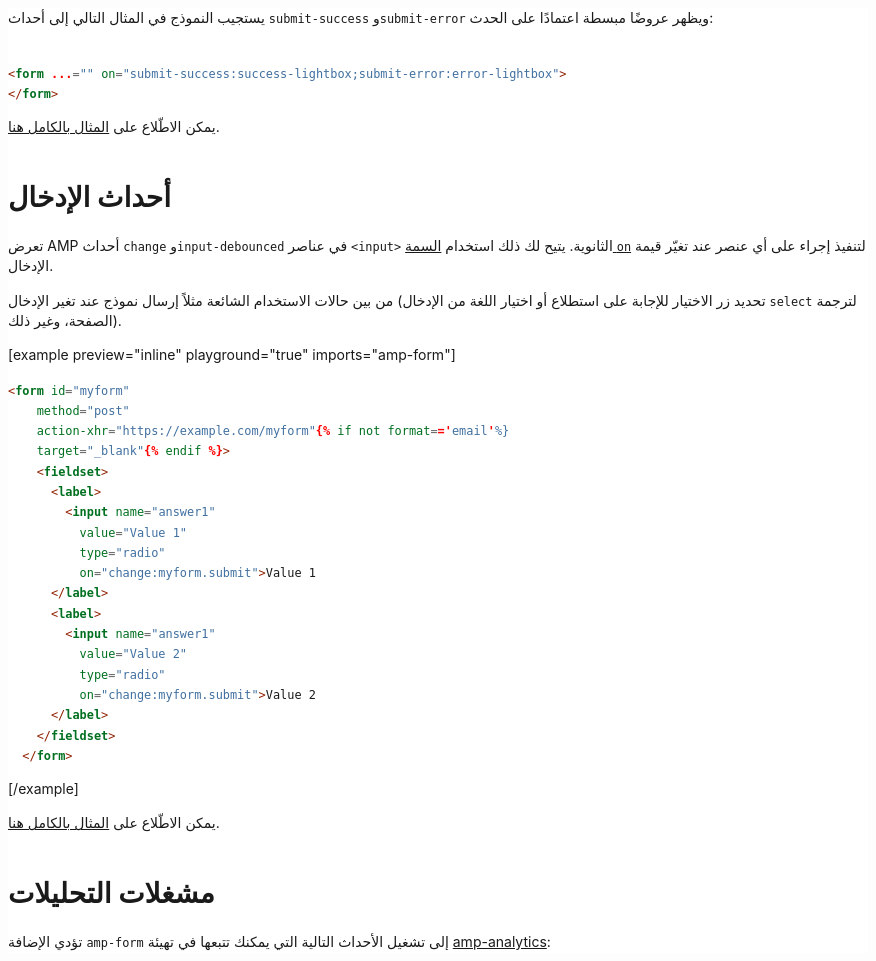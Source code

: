 يستجيب النموذج في المثال التالي إلى أحداث `submit-success` و`submit-error` ويظهر عروضًا مبسطة اعتمادًا على الحدث:

```html

<form ...="" on="submit-success:success-lightbox;submit-error:error-lightbox">
</form>

```

يمكن الاطّلاع على [المثال بالكامل هنا](https://github.com/ampproject/amphtml/blob/master/examples/forms.amp.html).

# أحداث الإدخال

تعرض AMP أحداث `change` و`input-debounced` في عناصر `<input>` الثانوية. يتيح لك ذلك استخدام [السمة `on`](../../../documentation/guides-and-tutorials/learn/spec/amphtml.md#on) لتنفيذ إجراء على أي عنصر عند تغيّر قيمة الإدخال.

من بين حالات الاستخدام الشائعة مثلاً إرسال نموذج عند تغير الإدخال (تحديد زر الاختيار للإجابة على استطلاع أو اختيار اللغة من الإدخال `select` لترجمة الصفحة، وغير ذلك).

[example preview="inline" playground="true" imports="amp-form"]
```html
<form id="myform"
    method="post"
    action-xhr="https://example.com/myform"{% if not format=='email'%}  
    target="_blank"{% endif %}>
    <fieldset>
      <label>
        <input name="answer1"
          value="Value 1"
          type="radio"
          on="change:myform.submit">Value 1
      </label>
      <label>
        <input name="answer1"
          value="Value 2"
          type="radio"
          on="change:myform.submit">Value 2
      </label>
    </fieldset>
  </form>
```
[/example]

يمكن الاطّلاع على [المثال بالكامل هنا](https://github.com/ampproject/amphtml/blob/master/examples/forms.amp.html).

# مشغلات التحليلات

تؤدي الإضافة `amp-form` إلى تشغيل الأحداث التالية التي يمكنك تتبعها في تهيئة [amp-analytics](amp-analytics.md):
